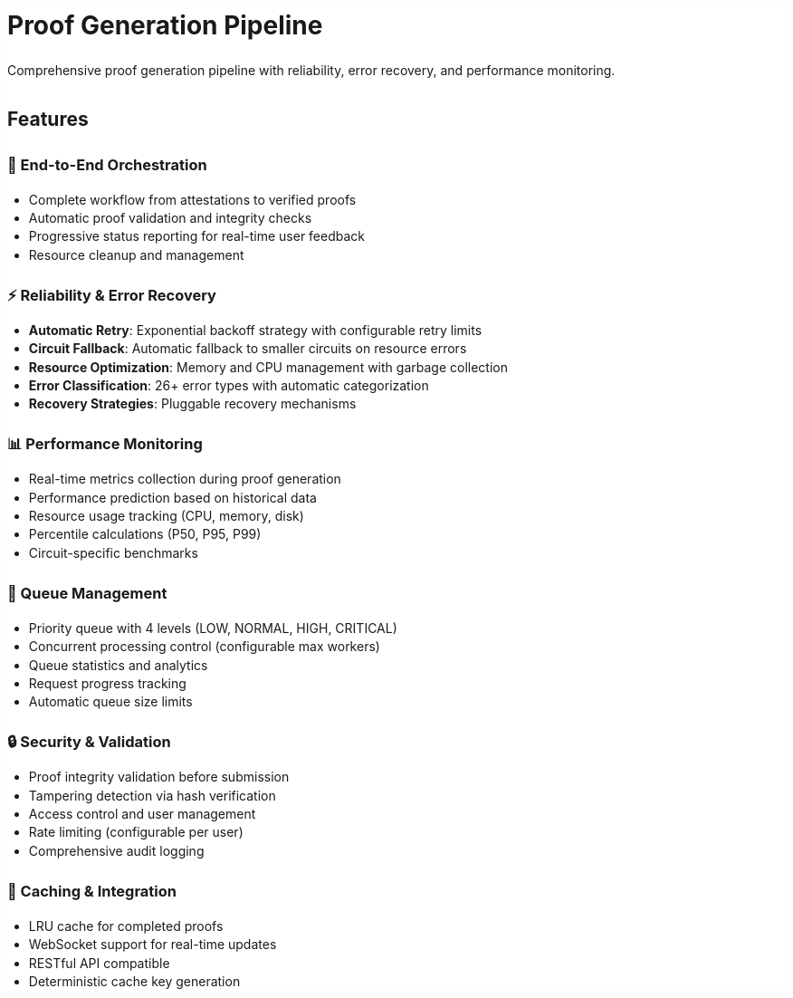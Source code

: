 # Proof Generation Pipeline

Comprehensive proof generation pipeline with reliability, error recovery, and performance monitoring.

## Features

### 🔄 End-to-End Orchestration

- Complete workflow from attestations to verified proofs
- Automatic proof validation and integrity checks
- Progressive status reporting for real-time user feedback
- Resource cleanup and management

### ⚡ Reliability & Error Recovery

- **Automatic Retry**: Exponential backoff strategy with configurable retry limits
- **Circuit Fallback**: Automatic fallback to smaller circuits on resource errors
- **Resource Optimization**: Memory and CPU management with garbage collection
- **Error Classification**: 26+ error types with automatic categorization
- **Recovery Strategies**: Pluggable recovery mechanisms

### 📊 Performance Monitoring

- Real-time metrics collection during proof generation
- Performance prediction based on historical data
- Resource usage tracking (CPU, memory, disk)
- Percentile calculations (P50, P95, P99)
- Circuit-specific benchmarks

### 🚦 Queue Management

- Priority queue with 4 levels (LOW, NORMAL, HIGH, CRITICAL)
- Concurrent processing control (configurable max workers)
- Queue statistics and analytics
- Request progress tracking
- Automatic queue size limits

### 🔒 Security & Validation

- Proof integrity validation before submission
- Tampering detection via hash verification
- Access control and user management
- Rate limiting (configurable per user)
- Comprehensive audit logging

### 💾 Caching & Integration

- LRU cache for completed proofs
- WebSocket support for real-time updates
- RESTful API compatible
- Deterministic cache key generation
